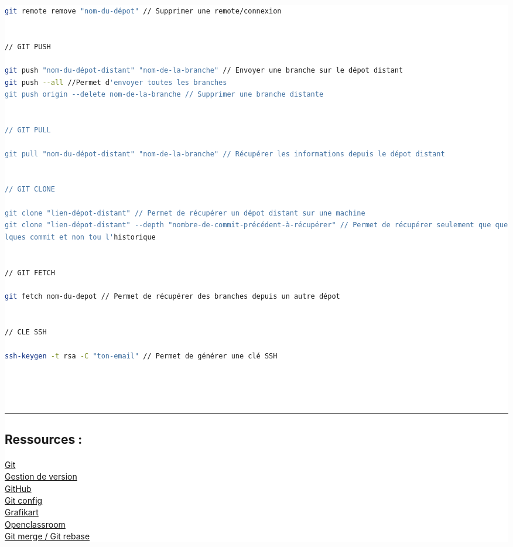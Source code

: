 ```bash
git remote remove "nom-du-dépot" // Supprimer une remote/connexion


// GIT PUSH

git push "nom-du-dépot-distant" "nom-de-la-branche" // Envoyer une branche sur le dépot distant
git push --all //Permet d'envoyer toutes les branches
git push origin --delete nom-de-la-branche // Supprimer une branche distante


// GIT PULL

git pull "nom-du-dépot-distant" "nom-de-la-branche" // Récupérer les informations depuis le dépot distant


// GIT CLONE

git clone "lien-dépot-distant" // Permet de récupérer un dépot distant sur une machine
git clone "lien-dépot-distant" --depth "nombre-de-commit-précédent-à-récupérer" // Permet de récupérer seulement que quelques commit et non tou l'historique


// GIT FETCH

git fetch nom-du-depot // Permet de récupérer des branches depuis un autre dépot


// CLE SSH

ssh-keygen -t rsa -C "ton-email" // Permet de générer une clé SSH

```


<br>
<br>
<br>

************

## Ressources :

[Git](https://fr.wikipedia.org/wiki/Git)
<br>
[Gestion de version](https://fr.wikipedia.org/wiki/Gestion_de_versions)
<br>
[GitHub](https://fr.wikipedia.org/wiki/GitHub)
<br>
[Git config](https://git-scm.com/book/fr/v2/Personnalisation-de-Git-Configuration-de-Git)
<br>
[Grafikart](https://grafikart.fr/)
<br>
[Openclassroom](https://openclassrooms.com/fr/courses/5641721-utilisez-git-et-github-pour-vos-projets-de-developpement)
<br>
[Git merge / Git rebase](https://www.atlassian.com/fr/git/tutorials/merging-vs-rebasing)
